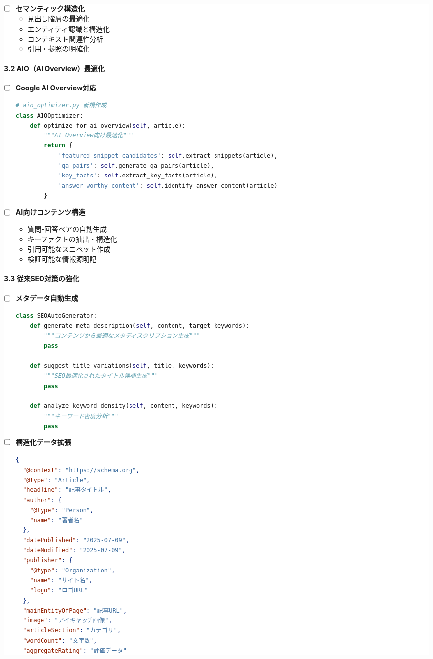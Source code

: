 - [ ] **セマンティック構造化**
  - 見出し階層の最適化
  - エンティティ認識と構造化
  - コンテキスト関連性分析
  - 引用・参照の明確化

#### **3.2 AIO（AI Overview）最適化**
- [ ] **Google AI Overview対応**
  ```python
  # aio_optimizer.py 新規作成
  class AIOOptimizer:
      def optimize_for_ai_overview(self, article):
          """AI Overview向け最適化"""
          return {
              'featured_snippet_candidates': self.extract_snippets(article),
              'qa_pairs': self.generate_qa_pairs(article),
              'key_facts': self.extract_key_facts(article),
              'answer_worthy_content': self.identify_answer_content(article)
          }
  ```

- [ ] **AI向けコンテンツ構造**
  - 質問-回答ペアの自動生成
  - キーファクトの抽出・構造化
  - 引用可能なスニペット作成
  - 検証可能な情報源明記

#### **3.3 従来SEO対策の強化**
- [ ] **メタデータ自動生成**
  ```python
  class SEOAutoGenerator:
      def generate_meta_description(self, content, target_keywords):
          """コンテンツから最適なメタディスクリプション生成"""
          pass
      
      def suggest_title_variations(self, title, keywords):
          """SEO最適化されたタイトル候補生成"""
          pass
      
      def analyze_keyword_density(self, content, keywords):
          """キーワード密度分析"""
          pass
  ```

- [ ] **構造化データ拡張**
  ```json
  {
    "@context": "https://schema.org",
    "@type": "Article",
    "headline": "記事タイトル",
    "author": {
      "@type": "Person",
      "name": "著者名"
    },
    "datePublished": "2025-07-09",
    "dateModified": "2025-07-09",
    "publisher": {
      "@type": "Organization",
      "name": "サイト名",
      "logo": "ロゴURL"
    },
    "mainEntityOfPage": "記事URL",
    "image": "アイキャッチ画像",
    "articleSection": "カテゴリ",
    "wordCount": "文字数",
    "aggregateRating": "評価データ"
  ```